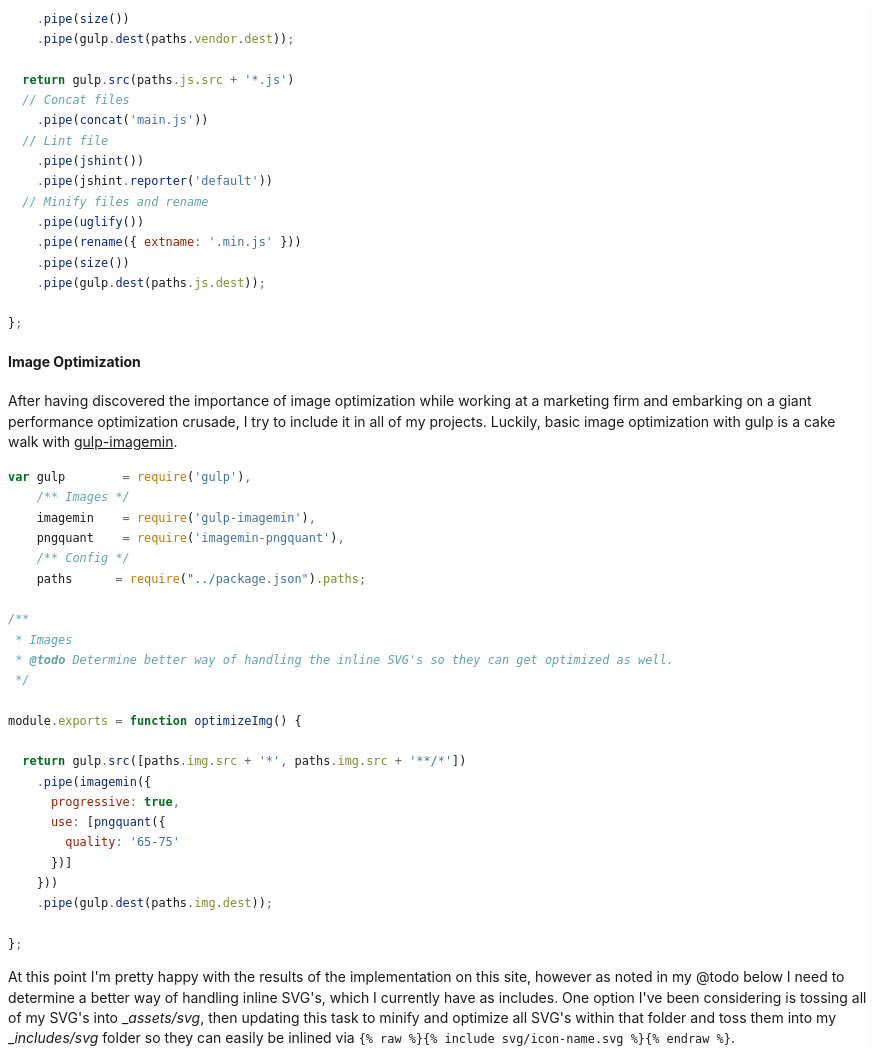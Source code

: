 ```javascript gulp-tasks/buildJs.js
    .pipe(size())
    .pipe(gulp.dest(paths.vendor.dest));

  return gulp.src(paths.js.src + '*.js')
  // Concat files
    .pipe(concat('main.js'))
  // Lint file
    .pipe(jshint())
    .pipe(jshint.reporter('default'))
  // Minify files and rename
    .pipe(uglify())
    .pipe(rename({ extname: '.min.js' }))
    .pipe(size())
    .pipe(gulp.dest(paths.js.dest));

};
```

#### Image Optimization
After having discovered the importance of image optimization while working at a marketing firm and embarking on a giant performance optimization crusade, I try to include it in all of my projects. Luckily, basic image optimization with gulp is a cake walk with [gulp-imagemin](https://www.npmjs.com/package/gulp-imagemin).

```javascript gulp-tasks/optimizeImg.js
var gulp        = require('gulp'),
    /** Images */
    imagemin    = require('gulp-imagemin'),
    pngquant    = require('imagemin-pngquant'),
    /** Config */
    paths      = require("../package.json").paths;

/**
 * Images
 * @todo Determine better way of handling the inline SVG's so they can get optimized as well.
 */

module.exports = function optimizeImg() {

  return gulp.src([paths.img.src + '*', paths.img.src + '**/*'])
    .pipe(imagemin({
      progressive: true,
      use: [pngquant({
        quality: '65-75'
      })]
    }))
    .pipe(gulp.dest(paths.img.dest));

};
```
At this point I'm pretty happy with the results of the implementation on this site, however as noted in my @todo below I need to determine a better way of handling inline SVG's, which I currently have as includes. One option I've been considering is tossing all of my SVG's into __assets/svg_, then updating this task to minify and optimize all SVG's within that folder and toss them into my __includes/svg_ folder so they can easily be inlined via `{% raw %}{% include svg/icon-name.svg %}{% endraw %}`.


[browsersync]: http://browsersync.io
[Gulp]: http://gulpjs.com/
[Jekyll]: http://jekyllrb.com/
[markdown]: http://daringfireball.net/projects/markdown/
[node.js]: https://nodejs.org/
[Ruby]: https://www.ruby-lang.org/en/
[RVM]: https://rvm.io/
[sass]: http://sass-lang.com/
[Yaml]: http://yaml.org/